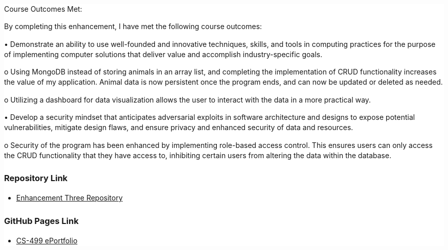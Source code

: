 Course Outcomes Met:

By completing this enhancement, I have met the following course outcomes:

   • Demonstrate an ability to use well-founded and innovative techniques, skills, and tools in computing practices for the purpose of implementing computer solutions that deliver value and accomplish industry-specific goals.

   o Using MongoDB instead of storing animals in an array list, and completing the implementation of CRUD functionality increases the value of my application. Animal data is now persistent once the program ends, and can now be updated or deleted as needed.
 
   o Utilizing a dashboard for data visualization allows the user to interact with the data in a more practical way. 
 
   • Develop a security mindset that anticipates adversarial exploits in software architecture and designs to expose potential vulnerabilities, mitigate design flaws, and ensure privacy and enhanced security of data and resources.

   o Security of the program has been enhanced by implementing role-based access control. This ensures users can only access the CRUD functionality that they have access to, inhibiting certain users from altering the data within the database. 	



### **Repository Link**

- [Enhancement Three Repository](https://github.com/CydnieF/CS499/tree/main/Enhancement%20Three)

### **GitHub Pages Link**

- [CS-499 ePortfolio](https://github.com/CydnieF/CydnieF.github.io)
